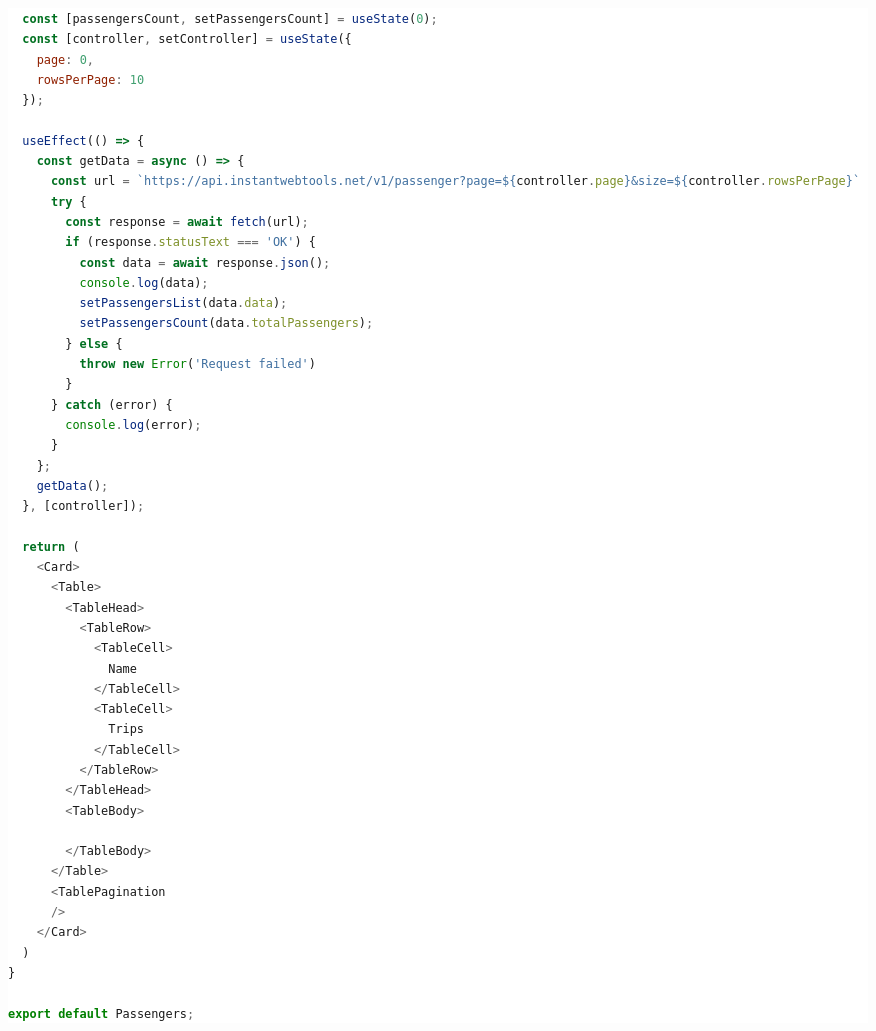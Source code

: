 ```javascript
  const [passengersCount, setPassengersCount] = useState(0);
  const [controller, setController] = useState({
    page: 0,
    rowsPerPage: 10
  });

  useEffect(() => {
    const getData = async () => {
      const url = `https://api.instantwebtools.net/v1/passenger?page=${controller.page}&size=${controller.rowsPerPage}`
      try {
        const response = await fetch(url);
        if (response.statusText === 'OK') {
          const data = await response.json();
          console.log(data);
          setPassengersList(data.data);
          setPassengersCount(data.totalPassengers);
        } else {
          throw new Error('Request failed')
        }
      } catch (error) {
        console.log(error);
      }
    };
    getData();
  }, [controller]);

  return (
    <Card>
      <Table>
        <TableHead>
          <TableRow>
            <TableCell>
              Name
            </TableCell>
            <TableCell>
              Trips
            </TableCell>
          </TableRow>
        </TableHead>
        <TableBody>

        </TableBody>
      </Table>
      <TablePagination
      />
    </Card>
  )
}

export default Passengers;

```
